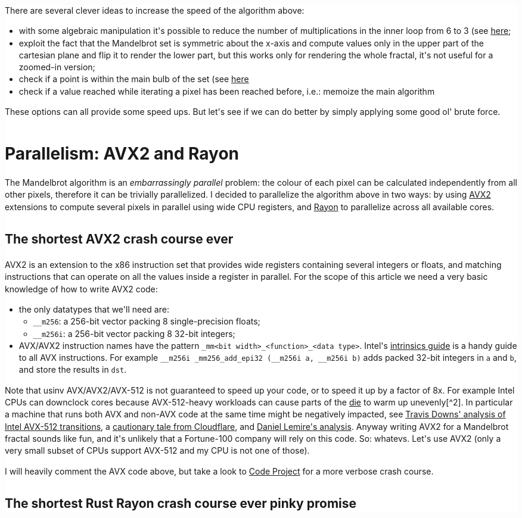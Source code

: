There are several clever ideas to increase the speed of the algorithm above:

- with some algebraic manipulation it's possible to reduce the number of multiplications in the inner loop from 6 to 3 (see [here](https://en.wikipedia.org/wiki/Plotting_algorithms_for_the_Mandelbrot_set#Optimized_escape_time_algorithms);
- exploit the fact that the Mandelbrot set is symmetric about the x-axis and compute values only in the upper part of the cartesian plane and flip it to render the lower part, but this works only for rendering the whole fractal, it's not useful for a zoomed-in version;
- check if a point is within the main bulb of the set (see [here](https://en.wikipedia.org/wiki/Plotting_algorithms_for_the_Mandelbrot_set#Cardioid_/_bulb_checking)
- check if a value reached while iterating a pixel has been reached before, i.e.: memoize the main algorithm

These options can all provide some speed ups. But let's see if we can do better by simply applying some good ol' brute force.

# Parallelism: AVX2 and Rayon

The Mandelbrot algorithm is an _embarrassingly parallel_ problem: the colour of each pixel can be calculated independently from all other pixels, therefore it can be trivially parallelized. I decided to parallelize the algorithm above in two ways: by using [AVX2](https://en.wikipedia.org/wiki/Advanced_Vector_Extensions) extensions to compute several pixels in parallel using wide CPU registers, and [Rayon](https://github.com/rayon-rs/rayon) to parallelize across all available cores.

## The shortest AVX2 crash course ever

AVX2 is an extension to the x86 instruction set that provides wide registers containing several integers or floats, and matching instructions that can operate on all the values inside a register in parallel. For the scope of this article we need a very basic knowledge of how to write AVX2 code:

- the only datatypes that we'll need are:
  - `__m256`: a 256-bit vector packing 8 single-precision floats;
  - `__m256i`: a 256-bit vector packing 8 32-bit integers;
- AVX/AVX2 instruction names have the pattern `_mm<bit width>_<function>_<data type>`. Intel's [intrinsics guide](https://software.intel.com/sites/landingpage/IntrinsicsGuide/) is a handy guide to all AVX instructions. For example `__m256i _mm256_add_epi32 (__m256i a, __m256i b)` adds packed 32-bit integers in `a` and `b`, and store the results in `dst`.

Note that usinv AVX/AVX2/AVX-512 is not guaranteed to speed up your code, or to speed it up by a factor of 8x. For example Intel CPUs can downclock cores because AVX-512-heavy workloads can cause parts of the [die](https://en.wikipedia.org/wiki/Die_(integrated_circuit)) to warm up unevenly[^2]. In particular a machine that runs both AVX and non-AVX code at the same time might be negatively impacted, see [Travis Downs' analysis of Intel AVX-512 transitions](https://travisdowns.github.io/blog/2020/01/17/avxfreq1.html), a [cautionary tale from Cloudflare](https://blog.cloudflare.com/on-the-dangers-of-intels-frequency-scaling/), and [Daniel Lemire's analysis](https://lemire.me/blog/?s=avx-512+throttling). Anyway writing AVX2 for a Mandelbrot fractal sounds like fun, and it's unlikely that a Fortune-100 company will rely on this code. So: whatevs. Let's use AVX2 (only a very small subset of CPUs support AVX-512 and my CPU is not one of those).

I will heavily comment the AVX code above, but take a look to [Code Project](https://www.codeproject.com/Articles/874396/Crunching-Numbers-with-AVX-and-AVX) for a more verbose crash course.

## The shortest Rust Rayon crash course ever pinky promise


[^1]: In this rendering I used [matplotlib's viridis color palette](https://matplotlib.org/stable/api/_as_gen/matplotlib.pyplot.viridis.html).
[^2]: https://en.wikichip.org/wiki/intel/frequency_behavior
